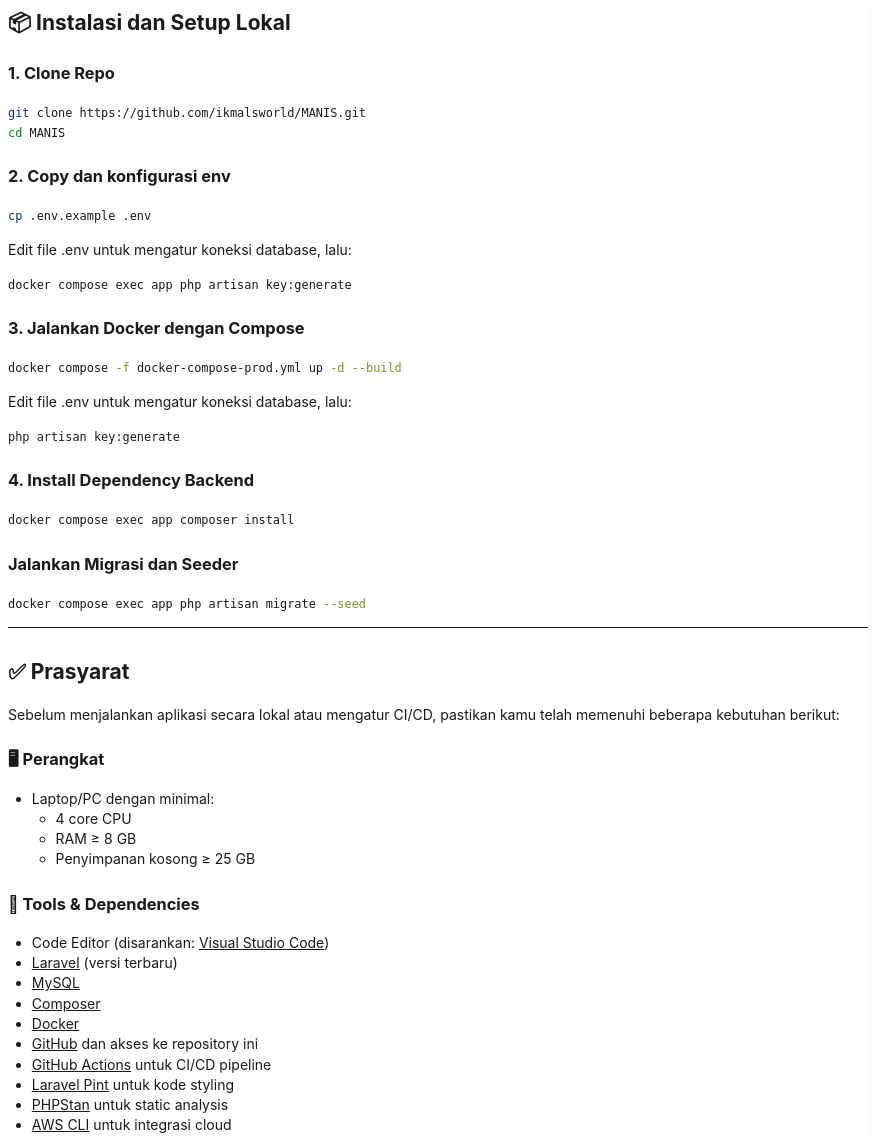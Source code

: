 
## 📦 Instalasi dan Setup Lokal

### 1. Clone Repo

```bash
git clone https://github.com/ikmalsworld/MANIS.git
cd MANIS
```

### 2. Copy dan konfigurasi env
```bash
cp .env.example .env
```
Edit file .env untuk mengatur koneksi database, lalu:
```bash
docker compose exec app php artisan key:generate
```

### 3. Jalankan Docker dengan Compose
```bash
docker compose -f docker-compose-prod.yml up -d --build
```
Edit file .env untuk mengatur koneksi database, lalu:
```bash
php artisan key:generate
```

### 4. Install Dependency Backend
```bash
docker compose exec app composer install
```

### Jalankan Migrasi dan Seeder
```bash
docker compose exec app php artisan migrate --seed
```
---

## ✅ Prasyarat

Sebelum menjalankan aplikasi secara lokal atau mengatur CI/CD, pastikan kamu telah memenuhi beberapa kebutuhan berikut:

### 🖥️ Perangkat
- Laptop/PC dengan minimal:
  - 4 core CPU
  - RAM ≥ 8 GB
  - Penyimpanan kosong ≥ 25 GB

### 🔧 Tools & Dependencies
- Code Editor (disarankan: [Visual Studio Code](https://code.visualstudio.com/))
- [Laravel](https://laravel.com/) (versi terbaru)
- [MySQL](https://www.mysql.com/)
- [Composer](https://getcomposer.org/)
- [Docker](https://www.docker.com/)
- [GitHub](https://github.com/) dan akses ke repository ini
- [GitHub Actions](https://docs.github.com/en/actions) untuk CI/CD pipeline
- [Laravel Pint](https://laravel.com/docs/11.x/pint) untuk kode styling
- [PHPStan](https://phpstan.org/) untuk static analysis
- [AWS CLI](https://aws.amazon.com/cli/) untuk integrasi cloud
